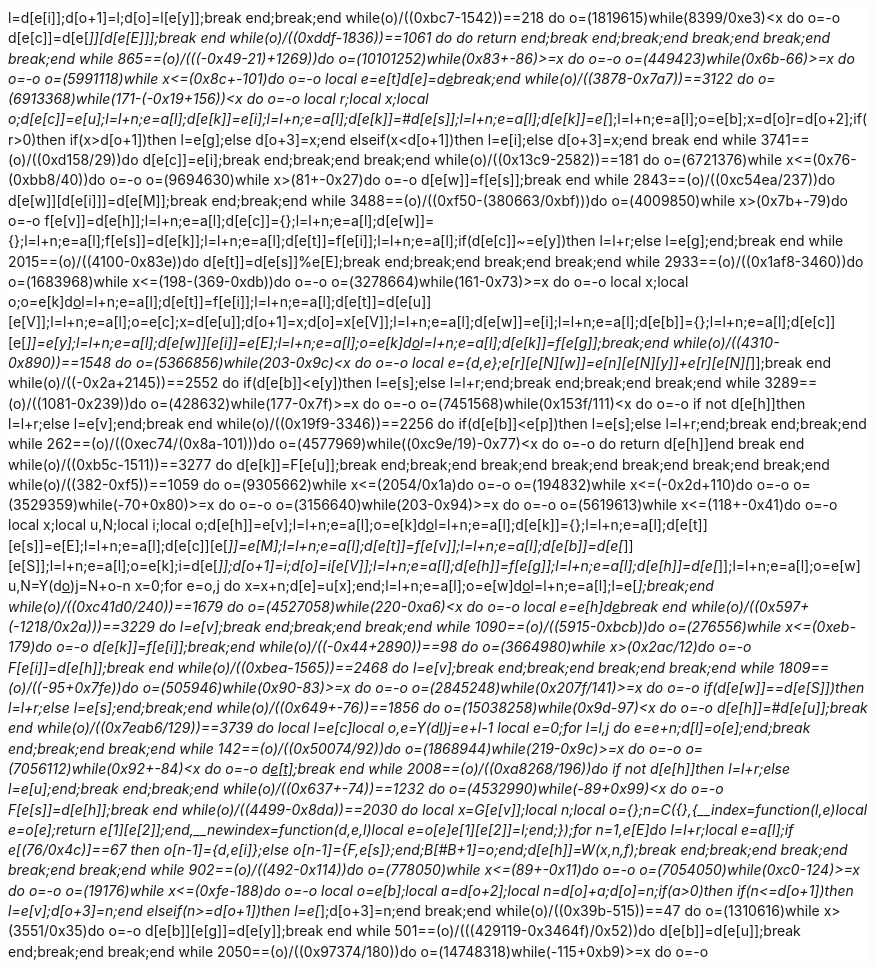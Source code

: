 l=d[e[i]];d[o+1]=l;d[o]=l[e[y]];break end;break;end while(o)/((0xbc7-1542))==218 do o=(1819615)while(8399/0xe3)<x do o=-o d[e[c]]=d[e[_]][d[e[E]]];break end while(o)/((0xddf-1836))==1061 do do return end;break end;break;end break;end break;end break;end while 865==(o)/(((-0x49-21)+1269))do o=(10101252)while(0x83+-86)>=x do o=-o o=(449423)while(0x6b-66)>=x do o=-o o=(5991118)while x<=(0x8c+-101)do o=-o local e=e[t]d[e]=d[e]()break;end while(o)/((3878-0x7a7))==3122 do o=(6913368)while(171-(-0x19+156))<x do o=-o local r;local x;local o;d[e[c]]=e[u];l=l+n;e=a[l];d[e[k]]=e[i];l=l+n;e=a[l];d[e[k]]=#d[e[s]];l=l+n;e=a[l];d[e[k]]=e[_];l=l+n;e=a[l];o=e[b];x=d[o]r=d[o+2];if(r>0)then if(x>d[o+1])then l=e[g];else d[o+3]=x;end elseif(x<d[o+1])then l=e[i];else d[o+3]=x;end break end while 3741==(o)/((0xd158/29))do d[e[c]]=e[i];break end;break;end break;end while(o)/((0x13c9-2582))==181 do o=(6721376)while x<=(0x76-(0xbb8/40))do o=-o o=(9694630)while x>(81+-0x27)do o=-o d[e[w]]=f[e[s]];break end while 2843==(o)/((0xc54ea/237))do d[e[w]][d[e[i]]]=d[e[M]];break end;break;end while 3488==(o)/((0xf50-(380663/0xbf)))do o=(4009850)while x>(0x7b+-79)do o=-o f[e[v]]=d[e[h]];l=l+n;e=a[l];d[e[c]]={};l=l+n;e=a[l];d[e[w]]={};l=l+n;e=a[l];f[e[s]]=d[e[k]];l=l+n;e=a[l];d[e[t]]=f[e[i]];l=l+n;e=a[l];if(d[e[c]]~=e[y])then l=l+r;else l=e[g];end;break end while 2015==(o)/((4100-0x83e))do d[e[t]]=d[e[s]]%e[E];break end;break;end break;end break;end while 2933==(o)/((0x1af8-3460))do o=(1683968)while x<=(198-(369-0xdb))do o=-o o=(3278664)while(161-0x73)>=x do o=-o local x;local o;o=e[k]d[o](d[o+r])l=l+n;e=a[l];d[e[t]]=f[e[i]];l=l+n;e=a[l];d[e[t]]=d[e[u]][e[V]];l=l+n;e=a[l];o=e[c];x=d[e[u]];d[o+1]=x;d[o]=x[e[V]];l=l+n;e=a[l];d[e[w]]=e[i];l=l+n;e=a[l];d[e[b]]={};l=l+n;e=a[l];d[e[c]][e[_]]=e[y];l=l+n;e=a[l];d[e[w]][e[i]]=e[E];l=l+n;e=a[l];o=e[k]d[o](m(d,o+r,e[g]))l=l+n;e=a[l];d[e[k]]=f[e[g]];break;end while(o)/((4310-0x890))==1548 do o=(5366856)while(203-0x9c)<x do o=-o local e={d,e};e[r][e[N][w]]=e[n][e[N][y]]+e[r][e[N][_]];break end while(o)/((-0x2a+2145))==2552 do if(d[e[b]]<e[y])then l=e[s];else l=l+r;end;break end;break;end break;end while 3289==(o)/((1081-0x239))do o=(428632)while(177-0x7f)>=x do o=-o o=(7451568)while(0x153f/111)<x do o=-o if not d[e[h]]then l=l+r;else l=e[v];end;break end while(o)/((0x19f9-3346))==2256 do if(d[e[b]]<e[p])then l=e[s];else l=l+r;end;break end;break;end while 262==(o)/((0xec74/(0x8a-101)))do o=(4577969)while((0xc9e/19)-0x77)<x do o=-o do return d[e[h]]end break end while(o)/((0xb5c-1511))==3277 do d[e[k]]=F[e[u]];break end;break;end break;end break;end break;end break;end break;end while(o)/((382-0xf5))==1059 do o=(9305662)while x<=(2054/0x1a)do o=-o o=(194832)while x<=(-0x2d+110)do o=-o o=(3529359)while(-70+0x80)>=x do o=-o o=(3156640)while(203-0x94)>=x do o=-o o=(5619613)while x<=(118+-0x41)do o=-o local x;local u,N;local i;local o;d[e[h]]=e[v];l=l+n;e=a[l];o=e[k]d[o](d[o+r])l=l+n;e=a[l];d[e[k]]={};l=l+n;e=a[l];d[e[t]][e[s]]=e[E];l=l+n;e=a[l];d[e[c]][e[_]]=e[M];l=l+n;e=a[l];d[e[t]]=f[e[v]];l=l+n;e=a[l];d[e[b]]=d[e[_]][e[S]];l=l+n;e=a[l];o=e[k];i=d[e[_]];d[o+1]=i;d[o]=i[e[V]];l=l+n;e=a[l];d[e[h]]=f[e[g]];l=l+n;e=a[l];d[e[h]]=d[e[_]];l=l+n;e=a[l];o=e[w]u,N=Y(d[o](d[o+r]))j=N+o-n x=0;for e=o,j do x=x+n;d[e]=u[x];end;l=l+n;e=a[l];o=e[w]d[o](m(d,o+r,j))l=l+n;e=a[l];l=e[_];break;end while(o)/((0xc41d0/240))==1679 do o=(4527058)while(220-0xa6)<x do o=-o local e=e[h]d[e](m(d,e+r,j))break end while(o)/((0x597+(-1218/0x2a)))==3229 do l=e[v];break end;break;end break;end while 1090==(o)/((5915-0xbcb))do o=(276556)while x<=(0xeb-179)do o=-o d[e[k]]=f[e[i]];break;end while(o)/((-0x44+2890))==98 do o=(3664980)while x>(0x2ac/12)do o=-o F[e[i]]=d[e[h]];break end while(o)/((0xbea-1565))==2468 do l=e[v];break end;break;end break;end break;end while 1809==(o)/((-95+0x7fe))do o=(505946)while(0x90-83)>=x do o=-o o=(2845248)while(0x207f/141)>=x do o=-o if(d[e[w]]==d[e[S]])then l=l+r;else l=e[s];end;break;end while(o)/((0x649+-76))==1856 do o=(15038258)while(0x9d-97)<x do o=-o d[e[h]]=#d[e[u]];break end while(o)/((0x7eab6/129))==3739 do local l=e[c]local o,e=Y(d[l](m(d,l+1,e[v])))j=e+l-1 local e=0;for l=l,j do e=e+n;d[l]=o[e];end;break end;break;end break;end while 142==(o)/((0x50074/92))do o=(1868944)while(219-0x9c)>=x do o=-o o=(7056112)while(0x92+-84)<x do o=-o d[e[t]]();break end while 2008==(o)/((0xa8268/196))do if not d[e[h]]then l=l+r;else l=e[u];end;break end;break;end while(o)/((0x637+-74))==1232 do o=(4532990)while(-89+0x99)<x do o=-o F[e[s]]=d[e[h]];break end while(o)/((4499-0x8da))==2030 do local x=G[e[v]];local n;local o={};n=C({},{__index=function(l,e)local e=o[e];return e[1][e[2]];end,__newindex=function(d,e,l)local e=o[e]e[1][e[2]]=l;end;});for n=1,e[E]do l=l+r;local e=a[l];if e[(76/0x4c)]==67 then o[n-1]={d,e[i]};else o[n-1]={F,e[s]};end;B[#B+1]=o;end;d[e[h]]=W(x,n,f);break end;break;end break;end break;end break;end while 902==(o)/((492-0x114))do o=(778050)while x<=(89+-0x11)do o=-o o=(7054050)while(0xc0-124)>=x do o=-o o=(19176)while x<=(0xfe-188)do o=-o local o=e[b];local a=d[o+2];local n=d[o]+a;d[o]=n;if(a>0)then if(n<=d[o+1])then l=e[v];d[o+3]=n;end elseif(n>=d[o+1])then l=e[_];d[o+3]=n;end break;end while(o)/((0x39b-515))==47 do o=(1310616)while x>(3551/0x35)do o=-o d[e[b]][e[g]]=d[e[y]];break end while 501==(o)/(((429119-0x3464f)/0x52))do d[e[b]]=d[e[u]];break end;break;end break;end while 2050==(o)/((0x97374/180))do o=(14748318)while(-115+0xb9)>=x do o=-o